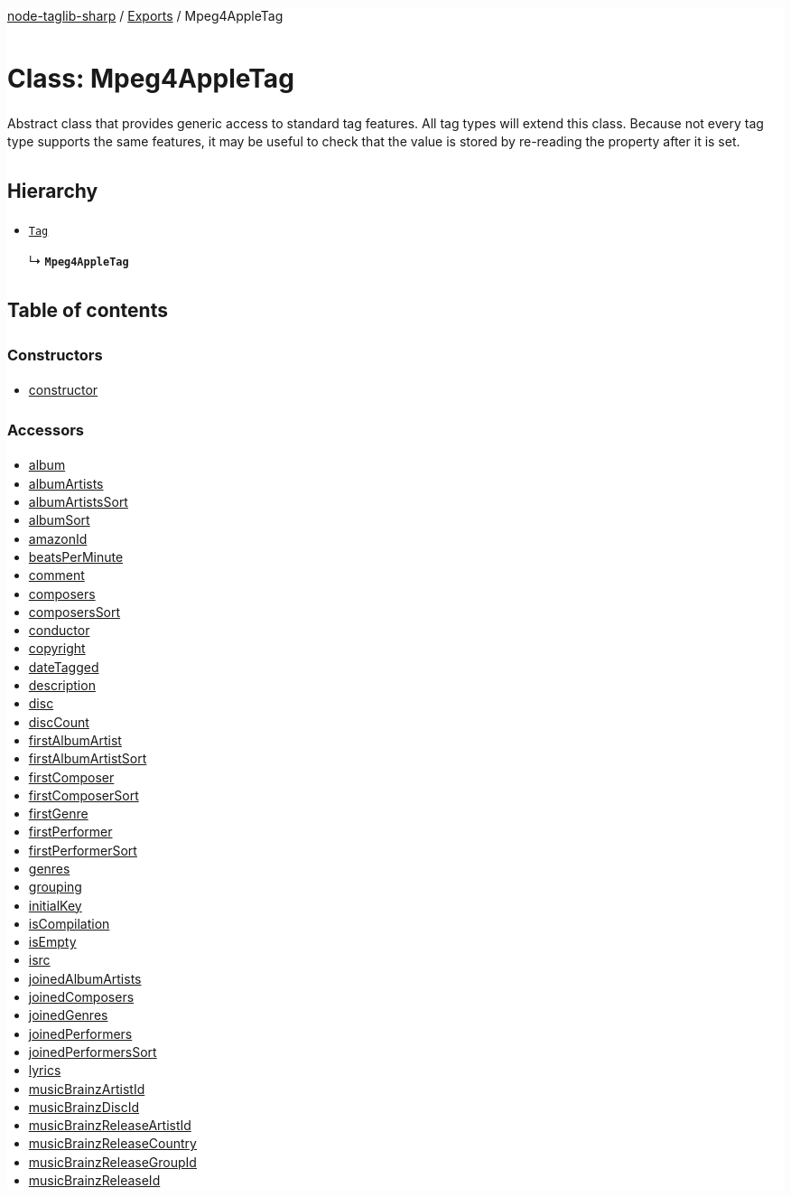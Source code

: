 [node-taglib-sharp](../README.md) / [Exports](../modules.md) / Mpeg4AppleTag

# Class: Mpeg4AppleTag

Abstract class that provides generic access to standard tag features. All tag types will extend
this class.
Because not every tag type supports the same features, it may be useful to check that the value
is stored by re-reading the property after it is set.

## Hierarchy

- [`Tag`](Tag.md)

  ↳ **`Mpeg4AppleTag`**

## Table of contents

### Constructors

- [constructor](Mpeg4AppleTag.md#constructor)

### Accessors

- [album](Mpeg4AppleTag.md#album)
- [albumArtists](Mpeg4AppleTag.md#albumartists)
- [albumArtistsSort](Mpeg4AppleTag.md#albumartistssort)
- [albumSort](Mpeg4AppleTag.md#albumsort)
- [amazonId](Mpeg4AppleTag.md#amazonid)
- [beatsPerMinute](Mpeg4AppleTag.md#beatsperminute)
- [comment](Mpeg4AppleTag.md#comment)
- [composers](Mpeg4AppleTag.md#composers)
- [composersSort](Mpeg4AppleTag.md#composerssort)
- [conductor](Mpeg4AppleTag.md#conductor)
- [copyright](Mpeg4AppleTag.md#copyright)
- [dateTagged](Mpeg4AppleTag.md#datetagged)
- [description](Mpeg4AppleTag.md#description)
- [disc](Mpeg4AppleTag.md#disc)
- [discCount](Mpeg4AppleTag.md#disccount)
- [firstAlbumArtist](Mpeg4AppleTag.md#firstalbumartist)
- [firstAlbumArtistSort](Mpeg4AppleTag.md#firstalbumartistsort)
- [firstComposer](Mpeg4AppleTag.md#firstcomposer)
- [firstComposerSort](Mpeg4AppleTag.md#firstcomposersort)
- [firstGenre](Mpeg4AppleTag.md#firstgenre)
- [firstPerformer](Mpeg4AppleTag.md#firstperformer)
- [firstPerformerSort](Mpeg4AppleTag.md#firstperformersort)
- [genres](Mpeg4AppleTag.md#genres)
- [grouping](Mpeg4AppleTag.md#grouping)
- [initialKey](Mpeg4AppleTag.md#initialkey)
- [isCompilation](Mpeg4AppleTag.md#iscompilation)
- [isEmpty](Mpeg4AppleTag.md#isempty)
- [isrc](Mpeg4AppleTag.md#isrc)
- [joinedAlbumArtists](Mpeg4AppleTag.md#joinedalbumartists)
- [joinedComposers](Mpeg4AppleTag.md#joinedcomposers)
- [joinedGenres](Mpeg4AppleTag.md#joinedgenres)
- [joinedPerformers](Mpeg4AppleTag.md#joinedperformers)
- [joinedPerformersSort](Mpeg4AppleTag.md#joinedperformerssort)
- [lyrics](Mpeg4AppleTag.md#lyrics)
- [musicBrainzArtistId](Mpeg4AppleTag.md#musicbrainzartistid)
- [musicBrainzDiscId](Mpeg4AppleTag.md#musicbrainzdiscid)
- [musicBrainzReleaseArtistId](Mpeg4AppleTag.md#musicbrainzreleaseartistid)
- [musicBrainzReleaseCountry](Mpeg4AppleTag.md#musicbrainzreleasecountry)
- [musicBrainzReleaseGroupId](Mpeg4AppleTag.md#musicbrainzreleasegroupid)
- [musicBrainzReleaseId](Mpeg4AppleTag.md#musicbrainzreleaseid)